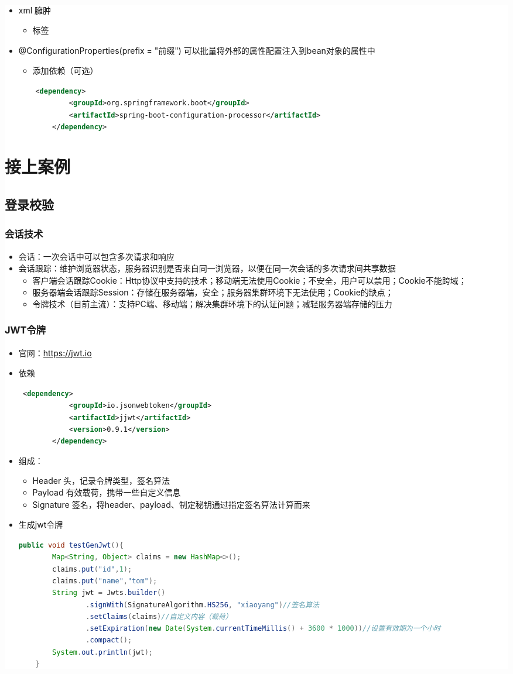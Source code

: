 - xml 臃肿
  - 标签

- @ConfigurationProperties(prefix = "前缀") 可以批量将外部的属性配置注入到bean对象的属性中

  - 添加依赖（可选）

  ```xml
      <dependency>
              <groupId>org.springframework.boot</groupId>
              <artifactId>spring-boot-configuration-processor</artifactId>
          </dependency>
  ```



# 接上案例

## 登录校验 

### 会话技术

- 会话：一次会话中可以包含多次请求和响应
- 会话跟踪：维护浏览器状态，服务器识别是否来自同一浏览器，以便在同一次会话的多次请求间共享数据
  - 客户端会话跟踪Cookie：Http协议中支持的技术；移动端无法使用Cookie；不安全，用户可以禁用；Cookie不能跨域；
  - 服务器端会话跟踪Session：存储在服务器端，安全；服务器集群环境下无法使用；Cookie的缺点；
  - 令牌技术（目前主流）：支持PC端、移动端；解决集群环境下的认证问题；减轻服务器端存储的压力

### JWT令牌

- 官网：https://jwt.io

- 依赖

  ```xml
   <dependency>
              <groupId>io.jsonwebtoken</groupId>
              <artifactId>jjwt</artifactId>
              <version>0.9.1</version>
          </dependency>
  ```

- 组成：

  - Header 头，记录令牌类型，签名算法
  - Payload 有效载荷，携带一些自定义信息
  - Signature 签名，将header、payload、制定秘钥通过指定签名算法计算而来

- 生成jwt令牌

  ```java
  public void testGenJwt(){
          Map<String, Object> claims = new HashMap<>();
          claims.put("id",1);
          claims.put("name","tom");
          String jwt = Jwts.builder()
                  .signWith(SignatureAlgorithm.HS256, "xiaoyang")//签名算法
                  .setClaims(claims)//自定义内容（载荷）
                  .setExpiration(new Date(System.currentTimeMillis() + 3600 * 1000))//设置有效期为一个小时
                  .compact();
          System.out.println(jwt);
      }
  ```
